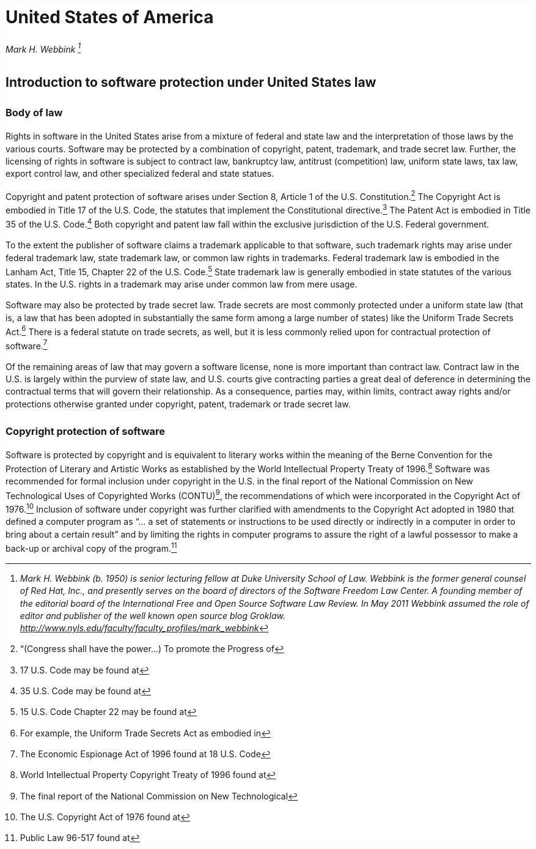 # United States of America

*Mark H. Webbink [^usa_bio]*

## Introduction to software protection under United States law

### Body of law

Rights in software in the United States arise from a mixture of federal
and state law and the interpretation of those laws by the various
courts. Software may be protected by a combination of copyright, patent,
trademark, and trade secret law. Further, the licensing of rights in
software is subject to contract law, bankruptcy law, antitrust
(competition) law, uniform state laws, tax law, export control law, and
other specialized federal and state statues.

Copyright and patent protection of software arises under Section 8,
Article 1 of the U.S. Constitution.[^usa_1] The Copyright Act is embodied in
Title 17 of the U.S. Code, the statutes that implement the
Constitutional directive.[^usa_2] The Patent Act is embodied in Title 35 of
the U.S. Code.[^usa_3] Both copyright and patent law fall within the
exclusive jurisdiction of the U.S. Federal government.

To the extent the publisher of software claims a trademark applicable to
that software, such trademark rights may arise under federal trademark
law, state trademark law, or common law rights in trademarks. Federal
trademark law is embodied in the Lanham Act, Title 15, Chapter 22 of the
U.S. Code.[^usa_4] State trademark law is generally embodied in state
statutes of the various states. In the U.S. rights in a trademark may
arise under common law from mere usage.

Software may also be protected by trade secret law. Trade secrets are
most commonly protected under a uniform state law (that is, a law that
has been adopted in substantially the same form among a large number of
states) like the Uniform Trade Secrets Act.[^usa_5] There is a federal
statute on trade secrets, as well, but it is less commonly relied upon
for contractual protection of software.[^usa_6]

Of the remaining areas of law that may govern a software license, none
is more important than contract law. Contract law in the U.S. is largely
within the purview of state law, and U.S. courts give contracting
parties a great deal of deference in determining the contractual terms
that will govern their relationship. As a consequence, parties may,
within limits, contract away rights and/or protections otherwise granted
under copyright, patent, trademark or trade secret law.

### Copyright protection of software

Software is protected by copyright and is equivalent to literary works
within the meaning of the Berne Convention for the Protection of
Literary and Artistic Works as established by the World Intellectual
Property Treaty of 1996.[^usa_7] Software was recommended for formal
inclusion under copyright in the U.S. in the final report of the
National Commission on New Technological Uses of Copyrighted Works
(CONTU)[^usa_8], the recommendations of which were incorporated in the
Copyright Act of 1976.[^usa_9] Inclusion of software under copyright was
further clarified with amendments to the Copyright Act adopted in 1980
that defined a computer program as “… a set of statements or
instructions to be used directly or indirectly in a computer in order to
bring about a certain result” and by limiting the rights in computer
programs to assure the right of a lawful possessor to make a back-up or
archival copy of the program.[^usa_10]


[^usa_bio]: *Mark H. Webbink (b. 1950) is senior lecturing fellow at Duke University School of Law. Webbink is the former general counsel of Red Hat, Inc., and presently serves on the board of directors of the Software Freedom Law Center. A founding member of the editorial board of the International Free and Open Source Software Law Review. In May 2011 Webbink assumed the role of editor and publisher of the well known open source blog Groklaw. <http://www.nyls.edu/faculty/faculty_profiles/mark_webbink>*
[^usa_1]: “(Congress shall have the power…) To promote the Progress of
[^usa_2]: 17 U.S. Code may be found at
[^usa_3]: 35 U.S. Code may be found at
[^usa_4]: 15 U.S. Code Chapter 22 may be found at
[^usa_5]: For example, the Uniform Trade Secrets Act as embodied in
[^usa_6]: The Economic Espionage Act of 1996 found at 18 U.S. Code
[^usa_7]: World Intellectual Property Copyright Treaty of 1996 found at
[^usa_8]: The final report of the National Commission on New Technological
[^usa_9]: The U.S. Copyright Act of 1976 found at
[^usa_10]: Public Law 96-517 found at
[^usa_11]: 17 U.S.C. §102(a).
[^usa_12]: 17 U.S.C. §411(a).
[^usa_13]: 17 U.S. Code §102(a).
[^usa_14]: 17 U.S. Code §201(a).
[^usa_15]: 17 U.S. Code §201(b).
[^usa_16]: *Id.*
[^usa_17]: 17 U.S. Code §101.
[^usa_18]: 17 U.S. Code §204.
[^usa_19]: 17 U.S. Code §201(a).
[^usa_20]: 17 U.S. Code §101.
[^usa_21]: 1-6 Melville B. Nimmer, Nimmer on Copyright §6.03. Nimmer is only
[^usa_22]: *Id.*
[^usa_23]: *See, Id.*
[^usa_24]: 1-6 Nimmer §§6.02, 6.03.
[^usa_25]: *Id.*
[^usa_26]: 1-6 Nimmer §6.03.
[^usa_27]: 17 U.S.C. §201(a).
[^usa_28]: 1-6 Nimmer §6.06(A).
[^usa_29]: *Id.*
[^usa_30]: *Id.*
[^usa_31]: 17 U.S.C. §103(a).
[^usa_32]: 17 U.S.C. §101.
[^usa_33]: 1-3 Nimmer § 3.03(A) (citing Feist Publications, Inc. v. Rural
[^usa_34]: Lothar Determan, *Dangerous Liaisons — Software Combinations as
[^usa_35]: *Id.*
[^usa_36]: 1-6 Nimmer, §6.05.
[^usa_37]: 17 U.S.C. §103(a).
[^usa_38]: *Id.*
[^usa_39]: 1-3 Nimmer §3.02.
[^usa_40]: *Id.*
[^usa_41]: 17 U.S.C.§ 101.
[^usa_42]: 1-3 Nimmer § 3.03(A) (citing Feist Publications, Inc. v. Rural
[^usa_43]: 17 U.S.C. §201(c).
[^usa_44]: 1-6 Nimmer §6.05.
[^usa_45]: *Id.*
[^usa_46]: *Id.*
[^usa_47]: *Id.*
[^usa_48]: *Id.*
[^usa_49]: *Id.*
[^usa_50]: 17 U.S.C. §106.
[^usa_51]: *Id.*
[^usa_52]: 17 U.S.C. §109(a).
[^usa_53]: 2-8 Nimmer §8.12.
[^usa_54]: Computer Assoc., 982 F.2d at 714.
[^usa_55]: *See*, 4-13 Nimmer §13.02(B).
[^usa_56]: *See*, Computer Assoc., 982 F.2d at 715.
[^usa_57]: *Id.*
[^usa_58]: Apple Computer, Inc v. Microsoft Corp., 35 F.3d 1435, 1445 (9th
[^usa_59]: *See*, Lotus Dev. Corp. v. Borland Int’l, 49 F.3d 807, 819 (1st
[^usa_60]: *See, Id.* at 815.
[^usa_61]: 4-13 Nimmer §13.03(F).
[^usa_62]: *See,* Order Re Copyrightability Of Certain Replicated Elements
[^usa_63]: 17 U.S.C. §102(b).
[^usa_64]: 1-2 Nimmer §2.02.
[^usa_65]: 4-13 Nimmer §13.03(B)(2)(a).
[^usa_66]: Computer Assoc., 982 F.2d at 708.
[^usa_67]: *See,* BUC Int’l Corp. v. Int’l Yacht Council Ltd., 489 F.3d
[^usa_68]: *See*, 4-13 Nimmer §13.03(B)(3).
[^usa_69]: *See*, 4-13 Nimmer §13.03(F)(2).
[^usa_70]: 4-13 Nimmer §13.03(F)(2).
[^usa_71]: *See,* Computer Assoc., 982 F.2d at 715.
[^usa_72]: *See*, Computer Assoc., 982 F.2d at 715.
[^usa_73]: Order *supra* Note XXX
[^usa_74]: *See, Id.* at 710.
[^usa_75]: 4-13 Nimmer §13.03(B)(4).
[^usa_76]: *Id.*
[^usa_77]: *See*, John William See v. Christopher Durang and LA. Stage Co.,
[^usa_78]: *Id.*
[^usa_79]: *Id.*
[^usa_80]: Mist-On Sys. v. Gilley’s European Tan Spa, 303 F. Supp. 2d 974,
[^usa_81]: 4-13 Nimmer §13.03(B)(4).
[^usa_82]: Mist-On Sys., 303 F. Supp. 2d at 976 (W.D. Wis. 2002)
[^usa_83]: Computer Assocs., 982 F.2d at 709-10.
[^usa_84]: BUC Int’l Corp. v. Int’l Yacht Council Ltd., 489 F.3d 1129, 1143
[^usa_85]: *See* v. Durang, 711 F.2d at 143.
[^usa_86]: Computer Assoc., 982 F.2d at 715.
[^usa_87]: *See*, 1-2 Nimmer §2.03(G).
[^usa_88]: 17 U.S.C §105.
[^usa_89]: <http://copyright.gov/help/faq/faq-definitions.html>.
[^usa_90]: *See, Id.*
[^usa_91]: *See*, Computer Assocs., 982 F.2d at 710.
[^usa_92]: <http://www.copyright.gov/help/faq/faq-general.html>.
[^usa_93]: 4-13 Nimmer §13.03(F)(4).
[^usa_94]: <http://creativecommons.org/licenses/publicdomain/>.
[^usa_95]: 17 U.S.C. §102(b).
[^usa_96]: Feist, 499 U.S. at 350 (1991).
[^usa_97]: Assessment Techs. of WI, LLC v. WIREdata, Inc., 350 F.3d 640 (7th
[^usa_98]: 1-3 Nimmer §3.04(B)(3)(a).
[^usa_99]: 17 U.S.C. § 107.
[^usa_100]: *Id.*
[^usa_101]: *Id.*
[^usa_102]: 17 U.S. Code §117(a).
[^usa_103]: 17 U.S. Code §117(c).
[^usa_104]: Visual Artists Rights Act of 1990, 17 U.S. Code §106A.
[^usa_105]: 17 U.S. Code §302(a).
[^usa_106]: 17 U.S. Code §302(b).
[^usa_107]: 17 U.S. Code §302(c).
[^usa_108]: 17 U.S. Code §201(d)(1).
[^usa_109]: 17 U.S. Code §201(d)(2).
[^usa_110]: 17 U.S. Code §204(a).
[^usa_111]: 17 U.S. Code §205(d).
[^usa_112]: 17 U.S. Code §205(e).
[^usa_113]: 17 U.S. Code §203(a)(1-2).
[^usa_114]: 17 U.S. Code §203(a)(3).
[^usa_115]: 17 U.S. Code §203(a)(4).
[^usa_116]: 17 U.S. Code §203(b)(1).
[^usa_117]: 17 U.S. Code §501(a).
[^usa_118]: 17 U.S. Code §411.
[^usa_119]: 17 U.S. Code §412.
[^usa_120]: 17 U.S. Code §501(b).
[^usa_121]: *Id.*; Eden Toys, Inc. v. Florelee Undergarment Co., 697 F.2d 27
[^usa_122]: Eden Toys, 697 F.2d at 32 (1982).
[^usa_123]: 17 U.S. Code §§502-505.
[^usa_124]: 28 U.S. Code §1338.
[^usa_125]: Wooster v. Crane & Co., 147 F. 15 (8th Cir. 1906).
[^usa_126]: Diamond v. Diehr, 450 U.S. 175 (1981).
[^usa_127]: In re Bilski, 130 S. Ct. 3218 (2010).
[^usa_128]: In re Bilski, 130 S. Ct. at 3226 (2010).
[^usa_129]: 35 U.S.C. §271(a)&(g).
[^usa_130]: Adams v. Burke, 84 U.S. 453 (1873).
[^usa_131]: United States v. Univis lens, 316 U.S. 241 (1942).
[^usa_132]: Intel Corp. v. ULSI System Technology, 995 F.2d 1566 (Fed. Cir.
[^usa_133]: Cyrix Corp. v. Intel Corp., 77 F.3d 1381 (Fed. Cir. 1996).
[^usa_134]: 35 U.S.C. §154.(a)(2).
[^usa_135]: America Invents Act, Public Law 112-29 found at
[^usa_136]: 35 U.S.C. §271(f)(1).
[^usa_137]: AT&T v. Microsoft, 550 U.S. 437 (2007).
[^usa_138]: 35 U.S.C. §271(a).
[^usa_139]: 35 U.S.C. §271(b).
[^usa_140]: 35 U.S.C. §282.
[^usa_141]: 35 U.S.C. §§283-285.
[^usa_142]: 35 U.S.C. §284.
[^usa_143]: 35 U.S.C. §287.
[^usa_144]: Magnuson-Moss, 15 U.S.C. §2301 *et seq.*.
[^usa_145]: 15 Code of Federal Regulations §742.15.
[^usa_146]: Jacobsen v. Katzer, 535 F.3d 1373 (Fed. Cir. 2008).
[^usa_147]: 3-10 Nimmer on Copyright §10.15 .
[^usa_148]: Wallace v. International Business Machines Corp., 467 F.3d 1104
[^usa_149]: Wallace, 467 F.3d at 1107 (2006).